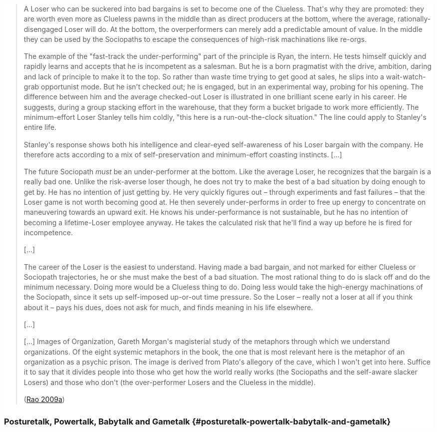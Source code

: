 >
> A Loser who can be suckered into bad bargains is set to become one of the Clueless. That's why they are promoted: they are worth even more as Clueless pawns in the middle than as direct producers at the bottom, where the average, rationally-disengaged Loser will do. At the bottom, the overperformers can merely add a predictable amount of value. In the middle they can be used by the Sociopaths to escape the consequences of high-risk machinations like re-orgs.
>
> The example of the "fast-track the under-performing" part of the principle is Ryan, the intern. He tests himself quickly and rapidly learns and accepts that he is incompetent as a salesman. But he is a born pragmatist with the drive, ambition, daring and lack of principle to make it to the top. So rather than waste time trying to get good at sales, he slips into a wait-watch-grab opportunist mode. But he isn't checked out; he is engaged, but in an experimental way, probing for his opening. The difference between him and the average checked-out Loser is illustrated in one brilliant scene early in his career. He suggests, during a group stacking effort in the warehouse, that they form a bucket brigade to work more efficiently. The minimum-effort Loser Stanley tells him coldly, "this here is a run-out-the-clock situation." The line could apply to Stanley's entire life.
>
> Stanley's response shows both his intelligence and clear-eyed self-awareness of his Loser bargain with the company. He therefore acts according to a mix of self-preservation and minimum-effort coasting instincts. [...]
>
> The future Sociopath _must_ be an under-performer at the bottom. Like the average Loser, he recognizes that the bargain is a really bad one. Unlike the risk-averse loser though, he does not try to make the best of a bad situation by doing enough to get by. He has no intention of just getting by. He very quickly figures out – through experiments and fast failures – that the Loser game is not worth becoming good at. He then severely under-performs in order to free up energy to concentrate on maneuvering towards an upward exit. He knows his under-performance is not sustainable, but he has no intention of becoming a lifetime-Loser employee anyway. He takes the calculated risk that he'll find a way up before he is fired for incompetence.
>
> [...]
>
> The career of the Loser is the easiest to understand. Having made a bad bargain, and not marked for either Clueless or Sociopath trajectories, he or she must make the best of a bad situation. The most rational thing to do is slack off and do the minimum necessary. Doing more would be a Clueless thing to do. Doing less would take the high-energy machinations of the Sociopath, since it sets up self-imposed up-or-out time pressure. So the Loser – really not a loser at all if you think about it – pays his dues, does not ask for much, and finds meaning in his life elsewhere.
>
> [...]
>
> [...] Images of Organization, Gareth Morgan's magisterial study of the metaphors through which we understand organizations. Of the eight systemic metaphors in the book, the one that is most relevant here is the metaphor of an organization as a psychic prison. The image is derived from Plato's allegory of the cave, which I won't get into here. Suffice it to say that it divides people into those who get how the world really works (the Sociopaths and the self-aware slacker Losers) and those who don't (the over-performer Losers and the Clueless in the middle).
>
> (<a href="#citeproc_bib_item_1">Rao 2009a</a>)


### Posturetalk, Powertalk, Babytalk and Gametalk {#posturetalk-powertalk-babytalk-and-gametalk}
